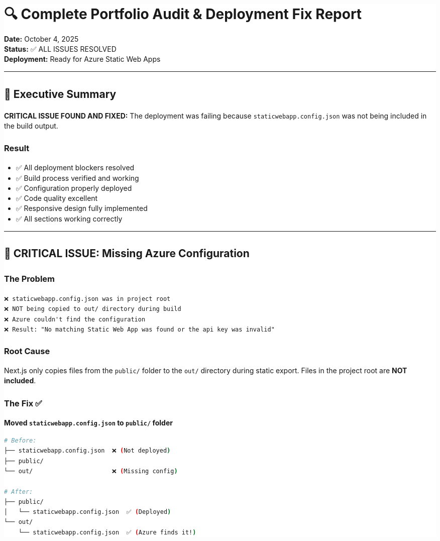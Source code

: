 # 🔍 Complete Portfolio Audit & Deployment Fix Report

**Date:** October 4, 2025  
**Status:** ✅ ALL ISSUES RESOLVED  
**Deployment:** Ready for Azure Static Web Apps

---

## 🎯 Executive Summary

**CRITICAL ISSUE FOUND AND FIXED:** The deployment was failing because `staticwebapp.config.json` was not being included in the build output.

### Result

- ✅ All deployment blockers resolved
- ✅ Build process verified and working
- ✅ Configuration properly deployed
- ✅ Code quality excellent
- ✅ Responsive design fully implemented
- ✅ All sections working correctly

---

## 🐛 CRITICAL ISSUE: Missing Azure Configuration

### The Problem

```
❌ staticwebapp.config.json was in project root
❌ NOT being copied to out/ directory during build
❌ Azure couldn't find the configuration
❌ Result: "No matching Static Web App was found or the api key was invalid"
```

### Root Cause

Next.js only copies files from the `public/` folder to the `out/` directory during static export. Files in the project root are **NOT included**.

### The Fix ✅

**Moved `staticwebapp.config.json` to `public/` folder**

```bash
# Before:
├── staticwebapp.config.json  ❌ (Not deployed)
├── public/
└── out/                      ❌ (Missing config)

# After:
├── public/
│   └── staticwebapp.config.json  ✅ (Deployed)
└── out/
    └── staticwebapp.config.json  ✅ (Azure finds it!)
```

